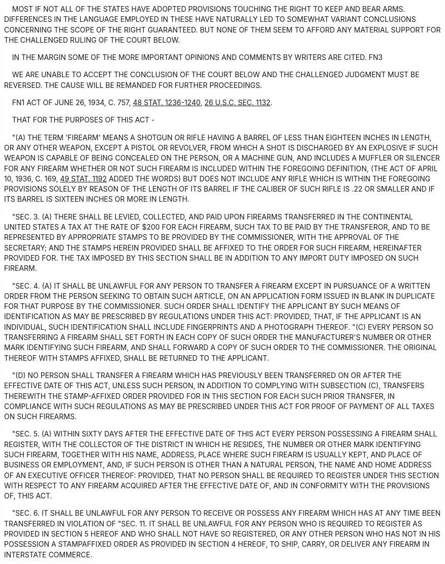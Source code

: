     MOST IF NOT ALL OF THE STATES HAVE ADOPTED PROVISIONS TOUCHING THE RIGHT TO KEEP AND BEAR ARMS.  DIFFERENCES IN THE LANGUAGE EMPLOYED IN THESE HAVE NATURALLY LED TO SOMEWHAT VARIANT CONCLUSIONS CONCERNING THE SCOPE OF THE RIGHT GUARANTEED.  BUT NONE OF THEM SEEM TO AFFORD ANY MATERIAL SUPPORT FOR THE CHALLENGED RULING OF THE COURT BELOW.

    IN THE MARGIN SOME OF THE MORE IMPORTANT OPINIONS AND COMMENTS BY WRITERS ARE CITED.  FN3

    WE ARE UNABLE TO ACCEPT THE CONCLUSION OF THE COURT BELOW AND THE CHALLENGED JUDGMENT MUST BE REVERSED.  THE CAUSE WILL BE REMANDED FOR FURTHER PROCEEDINGS.

    FN1  ACT OF JUNE 26, 1934, C. 757, [48 STAT. 1236-1240][/us/stat/48/1236], [26 U.S.C. SEC. 1132][/us/usc/t26/s1132].

    THAT FOR THE PURPOSES OF THIS ACT -

    "(A)  THE TERM 'FIREARM' MEANS A SHOTGUN OR RIFLE HAVING A BARREL OF LESS THAN EIGHTEEN INCHES IN LENGTH, OR ANY OTHER WEAPON, EXCEPT A PISTOL OR REVOLVER, FROM WHICH A SHOT IS DISCHARGED BY AN EXPLOSIVE IF SUCH WEAPON IS CAPABLE OF BEING CONCEALED ON THE PERSON, OR A MACHINE GUN, AND INCLUDES A MUFFLER OR SILENCER FOR ANY FIREARM WHETHER OR NOT SUCH FIREARM IS INCLUDED WITHIN THE FOREGOING DEFINITION, (THE ACT OF APRIL 10, 1936, C. 169, [49 STAT. 1192][/us/stat/49/1192] ADDED THE WORDS) BUT DOES NOT INCLUDE ANY RIFLE WHICH IS WITHIN THE FOREGOING PROVISIONS SOLELY BY REASON OF THE LENGTH OF ITS BARREL IF THE CALIBER OF SUCH RIFLE IS .22 OR SMALLER AND IF ITS BARREL IS SIXTEEN INCHES OR MORE IN LENGTH.

    "SEC. 3.  (A)  THERE SHALL BE LEVIED, COLLECTED, AND PAID UPON FIREARMS TRANSFERRED IN THE CONTINENTAL UNITED STATES A TAX AT THE RATE OF $200 FOR EACH FIREARM, SUCH TAX TO BE PAID BY THE TRANSFEROR, AND TO BE REPRESENTED BY APPROPRIATE STAMPS TO BE PROVIDED BY THE COMMISSIONER, WITH THE APPROVAL OF THE SECRETARY; AND THE STAMPS HEREIN PROVIDED SHALL BE AFFIXED TO THE ORDER FOR SUCH FIREARM, HEREINAFTER PROVIDED FOR.  THE TAX IMPOSED BY THIS SECTION SHALL BE IN ADDITION TO ANY IMPORT DUTY IMPOSED ON SUCH FIREARM.

    "SEC. 4.  (A)  IT SHALL BE UNLAWFUL FOR ANY PERSON TO TRANSFER A FIREARM EXCEPT IN PURSUANCE OF A WRITTEN ORDER FROM THE PERSON SEEKING TO OBTAIN SUCH ARTICLE, ON AN APPLICATION FORM ISSUED IN BLANK IN DUPLICATE FOR THAT PURPOSE BY THE COMMISSIONER.  SUCH ORDER SHALL IDENTIFY THE APPLICANT BY SUCH MEANS OF IDENTIFICATION AS MAY BE PRESCRIBED BY REGULATIONS UNDER THIS ACT:  PROVIDED, THAT, IF THE APPLICANT IS AN INDIVIDUAL, SUCH IDENTIFICATION SHALL INCLUDE FINGERPRINTS AND A PHOTOGRAPH THEREOF.    "(C)  EVERY PERSON SO TRANSFERRING A FIREARM SHALL SET FORTH IN EACH COPY OF SUCH ORDER THE MANUFACTURER'S NUMBER OR OTHER MARK IDENTIFYING SUCH FIREARM, AND SHALL FORWARD A COPY OF SUCH ORDER TO THE COMMISSIONER.  THE ORIGINAL THEREOF WITH STAMPS AFFIXED, SHALL BE RETURNED TO THE APPLICANT.

    "(D)  NO PERSON SHALL TRANSFER A FIREARM WHICH HAS PREVIOUSLY BEEN TRANSFERRED ON OR AFTER THE EFFECTIVE DATE OF THIS ACT, UNLESS SUCH PERSON, IN ADDITION TO COMPLYING WITH SUBSECTION (C), TRANSFERS THEREWITH THE STAMP-AFFIXED ORDER PROVIDED FOR IN THIS SECTION FOR EACH SUCH PRIOR TRANSFER, IN COMPLIANCE WITH SUCH REGULATIONS AS MAY BE PRESCRIBED UNDER THIS ACT FOR PROOF OF PAYMENT OF ALL TAXES ON SUCH FIREARMS.

    "SEC. 5.  (A)  WITHIN SIXTY DAYS AFTER THE EFFECTIVE DATE OF THIS ACT EVERY PERSON POSSESSING A FIREARM SHALL REGISTER, WITH THE COLLECTOR OF THE DISTRICT IN WHICH HE RESIDES, THE NUMBER OR OTHER MARK IDENTIFYING SUCH FIREARM, TOGETHER WITH HIS NAME, ADDRESS, PLACE WHERE SUCH FIREARM IS USUALLY KEPT, AND PLACE OF BUSINESS OR EMPLOYMENT, AND, IF SUCH PERSON IS OTHER THAN A NATURAL PERSON, THE NAME AND HOME ADDRESS OF AN EXECUTIVE OFFICER THEREOF:  PROVIDED, THAT NO PERSON SHALL BE REQUIRED TO REGISTER UNDER THIS SECTION WITH RESPECT TO ANY FIREARM ACQUIRED AFTER THE EFFECTIVE DATE OF, AND IN CONFORMITY WITH THE PROVISIONS OF, THIS ACT.

    "SEC. 6.  IT SHALL BE UNLAWFUL FOR ANY PERSON TO RECEIVE OR POSSESS ANY FIREARM WHICH HAS AT ANY TIME BEEN TRANSFERRED IN VIOLATION OF "SEC. 11.  IT SHALL BE UNLAWFUL FOR ANY PERSON WHO IS REQUIRED TO REGISTER AS PROVIDED IN SECTION 5 HEREOF AND WHO SHALL NOT HAVE SO REGISTERED, OR ANY OTHER PERSON WHO HAS NOT IN HIS POSSESSION A STAMPAFFIXED ORDER AS PROVIDED IN SECTION 4 HEREOF, TO SHIP, CARRY, OR DELIVER ANY FIREARM IN INTERSTATE COMMERCE.


[/us/courts/scotus/usReporter/307/174]: https://publicdocs.github.io/go/links?ns=uslm-x&ref=%2Fus%2Fcourts%2Fscotus%2FusReporter%2F307%2F174
[/us/courts/scotus/usReporter/300/506]: https://publicdocs.github.io/go/links?ns=uslm-x&ref=%2Fus%2Fcourts%2Fscotus%2FusReporter%2F300%2F506
[/us/stat/48/1237]: https://publicdocs.github.io/go/links?ns=uslm&ref=%2Fus%2Fstat%2F48%2F1237
[/us/stat/48/1237]: https://publicdocs.github.io/go/links?ns=uslm&ref=%2Fus%2Fstat%2F48%2F1237
[/us/courts/scotus/usReporter/300/506]: https://publicdocs.github.io/go/links?ns=uslm-x&ref=%2Fus%2Fcourts%2Fscotus%2FusReporter%2F300%2F506
[/us/courts/scotus/usReporter/241/394]: https://publicdocs.github.io/go/links?ns=uslm-x&ref=%2Fus%2Fcourts%2Fscotus%2FusReporter%2F241%2F394
[/us/courts/scotus/usReporter/249/86]: https://publicdocs.github.io/go/links?ns=uslm-x&ref=%2Fus%2Fcourts%2Fscotus%2FusReporter%2F249%2F86
[/us/courts/scotus/usReporter/268/5]: https://publicdocs.github.io/go/links?ns=uslm-x&ref=%2Fus%2Fcourts%2Fscotus%2FusReporter%2F268%2F5
[/us/courts/scotus/usReporter/274/289]: https://publicdocs.github.io/go/links?ns=uslm-x&ref=%2Fus%2Fcourts%2Fscotus%2FusReporter%2F274%2F289
[/us/courts/scotus/usReporter/276/332]: https://publicdocs.github.io/go/links?ns=uslm-x&ref=%2Fus%2Fcourts%2Fscotus%2FusReporter%2F276%2F332
[/us/stat/48/1236]: https://publicdocs.github.io/go/links?ns=uslm&ref=%2Fus%2Fstat%2F48%2F1236
[/us/usc/t26/s1132]: https://publicdocs.github.io/go/links?ns=uslm&ref=%2Fus%2Fusc%2Ft26%2Fs1132
[/us/stat/49/1192]: https://publicdocs.github.io/go/links?ns=uslm&ref=%2Fus%2Fstat%2F49%2F1192
[/us/stat/38/785]: https://publicdocs.github.io/go/links?ns=uslm&ref=%2Fus%2Fstat%2F38%2F785
[/us/stat/40/1057]: https://publicdocs.github.io/go/links?ns=uslm&ref=%2Fus%2Fstat%2F40%2F1057
[/us/courts/scotus/usReporter/116/252]: https://publicdocs.github.io/go/links?ns=uslm-x&ref=%2Fus%2Fcourts%2Fscotus%2FusReporter%2F116%2F252
[/us/courts/scotus/usReporter/165/275]: https://publicdocs.github.io/go/links?ns=uslm-x&ref=%2Fus%2Fcourts%2Fscotus%2FusReporter%2F165%2F275